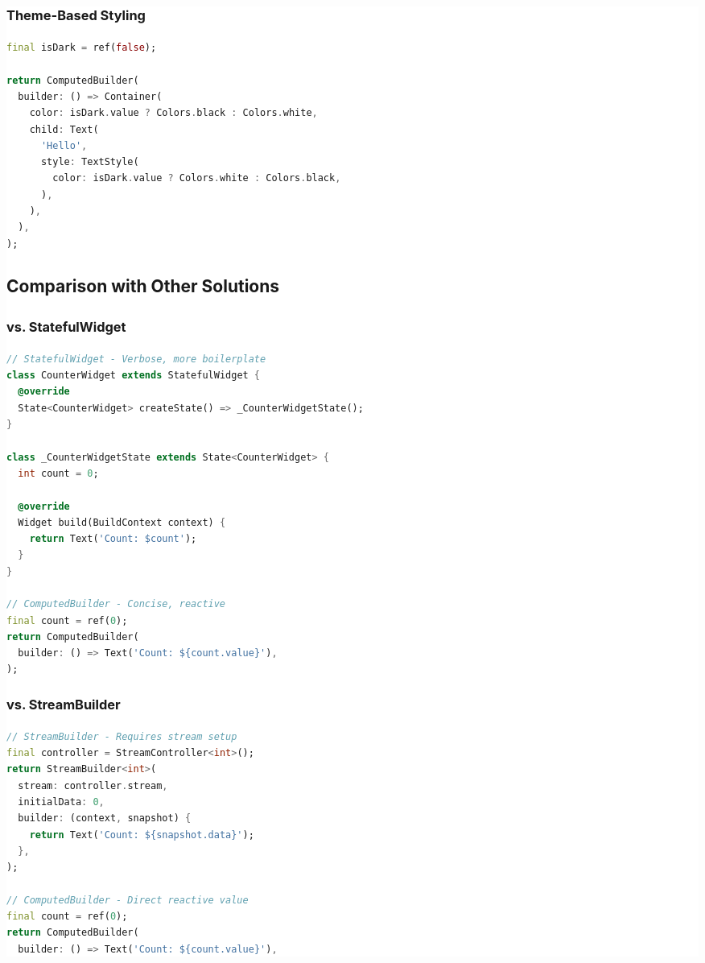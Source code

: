 ```dart
```

### Theme-Based Styling

```dart
final isDark = ref(false);

return ComputedBuilder(
  builder: () => Container(
    color: isDark.value ? Colors.black : Colors.white,
    child: Text(
      'Hello',
      style: TextStyle(
        color: isDark.value ? Colors.white : Colors.black,
      ),
    ),
  ),
);
```

## Comparison with Other Solutions

### vs. StatefulWidget

```dart
// StatefulWidget - Verbose, more boilerplate
class CounterWidget extends StatefulWidget {
  @override
  State<CounterWidget> createState() => _CounterWidgetState();
}

class _CounterWidgetState extends State<CounterWidget> {
  int count = 0;

  @override
  Widget build(BuildContext context) {
    return Text('Count: $count');
  }
}

// ComputedBuilder - Concise, reactive
final count = ref(0);
return ComputedBuilder(
  builder: () => Text('Count: ${count.value}'),
);
```

### vs. StreamBuilder

```dart
// StreamBuilder - Requires stream setup
final controller = StreamController<int>();
return StreamBuilder<int>(
  stream: controller.stream,
  initialData: 0,
  builder: (context, snapshot) {
    return Text('Count: ${snapshot.data}');
  },
);

// ComputedBuilder - Direct reactive value
final count = ref(0);
return ComputedBuilder(
  builder: () => Text('Count: ${count.value}'),
```